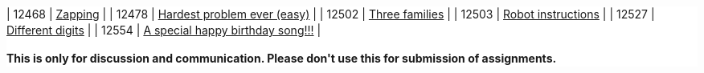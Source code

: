 | 12468 | [Zapping][uva12468] | 
| 12478 | [Hardest problem ever (easy)][uva12478] | 
| 12502 | [Three families][uva12502] | 
| 12503 | [Robot instructions][uva12503] | 
| 12527 | [Different digits][uva12527] | 
| 12554 | [A special happy birthday song!!!][uva12554] | 


**This is only for discussion and communication. Please don't use this for submission of assignments.**

[uva119]: /../../tree/master/uva/src/119-greedy-gift-givers
[uva272]: /../../tree/master/uva/src/272-tex-quotes
[uva290]: /../../tree/master/uva/src/290-palindroms-smordnilap
[uva294]: /../../tree/master/uva/src/294-divisors
[uva325]: /../../tree/master/uva/src/325-identifying-legal-pascal-real-constants
[uva336]: /../../tree/master/uva/src/336-a-node-too-far
[uva343]: /../../tree/master/uva/src/343-what-base-is-this
[uva355]: /../../tree/master/uva/src/355-the-bases-are-loaded
[uva374]: /../../tree/master/uva/src/374-big-mod
[uva389]: /../../tree/master/uva/src/389-basically-speaking
[uva401]: /../../tree/master/uva/src/401-palindromes
[uva417]: /../../tree/master/uva/src/417-word-index
[uva424]: /../../tree/master/uva/src/424-integer-inquiry
[uva444]: /../../tree/master/uva/src/444-encoder-and-decoder
[uva446]: /../../tree/master/uva/src/446-kibbles-n-bits-n-bits-n-bits
[uva458]: /../../tree/master/uva/src/458-the-decoder
[uva459]: /../../tree/master/uva/src/459-graph-connectivity
[uva465]: /../../tree/master/uva/src/465-overflow
[uva482]: /../../tree/master/uva/src/482-permutation-arrays
[uva483]: /../../tree/master/uva/src/483-word-scramble
[uva490]: /../../tree/master/uva/src/490-rotating-sentences
[uva492]: /../../tree/master/uva/src/492-pig-latin
[uva494]: /../../tree/master/uva/src/494-kindergarten-counting-game
[uva499]: /../../tree/master/uva/src/499-what's-the-frequency,-kenneth
[uva532]: /../../tree/master/uva/src/532-dungeon-master
[uva543]: /../../tree/master/uva/src/543-goldbach's-conjecture
[uva572]: /../../tree/master/uva/src/572-oil-deposits
[uva573]: /../../tree/master/uva/src/573-the-snail
[uva591]: /../../tree/master/uva/src/591-box-of-bricks
[uva621]: /../../tree/master/uva/src/621-secret-research
[uva623]: /../../tree/master/uva/src/623-500!
[uva661]: /../../tree/master/uva/src/661-blowing-fuses
[uva686]: /../../tree/master/uva/src/686-goldbach's-conjecture-(ii)
[uva713]: /../../tree/master/uva/src/713-adding-reversed-numbers
[uva725]: /../../tree/master/uva/src/725-division
[uva784]: /../../tree/master/uva/src/784-maze-exploration
[uva785]: /../../tree/master/uva/src/785-grid-colouring
[uva793]: /../../tree/master/uva/src/793-network-connections
[uva865]: /../../tree/master/uva/src/865-substitution-cypher
[uva902]: /../../tree/master/uva/src/902-password-search
[uva978]: /../../tree/master/uva/src/978-lemmings-battle!
[uva1124]: /../../tree/master/uva/src/1124-celebrity-jeopardy
[uva1197]: /../../tree/master/uva/src/1197-the-suspects
[uva1225]: /../../tree/master/uva/src/1225-digit-counting
[uva1230]: /../../tree/master/uva/src/1230-modex
[uva10004]: /../../tree/master/uva/src/10004-bicoloring
[uva10008]: /../../tree/master/uva/src/10008-what's-cryptanalysis
[uva10018]: /../../tree/master/uva/src/10018-reverse-and-add
[uva10019]: /../../tree/master/uva/src/10019-funny-encryption-method
[uva10034]: /../../tree/master/uva/src/10034-freckles
[uva10035]: /../../tree/master/uva/src/10035-primary-arithmetic
[uva10038]: /../../tree/master/uva/src/10038-jolly-jumpers
[uva10062]: /../../tree/master/uva/src/10062-tell-me-the-frequencies!
[uva10070]: /../../tree/master/uva/src/10070-leap-year-or-not-leap-year
[uva10114]: /../../tree/master/uva/src/10114-loansome-car-buyer
[uva10140]: /../../tree/master/uva/src/10140-prime-distance
[uva10220]: /../../tree/master/uva/src/10220-i-love-big-numbers!
[uva10222]: /../../tree/master/uva/src/10222-decode-the-mad-man
[uva10235]: /../../tree/master/uva/src/10235-simply-emirp
[uva10252]: /../../tree/master/uva/src/10252-common-permutation
[uva10260]: /../../tree/master/uva/src/10260-soundex
[uva10281]: /../../tree/master/uva/src/10281-average-speed
[uva10293]: /../../tree/master/uva/src/10293-word-length-and-frequency
[uva10324]: /../../tree/master/uva/src/10324-zeros-and-ones
[uva10338]: /../../tree/master/uva/src/10338-mischievous-children
[uva10346]: /../../tree/master/uva/src/10346-peter's-smokes
[uva10370]: /../../tree/master/uva/src/10370-above-average
[uva10374]: /../../tree/master/uva/src/10374-election
[uva10393]: /../../tree/master/uva/src/10393-the-one-handed-typist
[uva10420]: /../../tree/master/uva/src/10420-list-of-conquests
[uva10424]: /../../tree/master/uva/src/10424-love-calculator
[uva10473]: /../../tree/master/uva/src/10473-simple-base-conversion
[uva10474]: /../../tree/master/uva/src/10474-where-is-the-marble
[uva10523]: /../../tree/master/uva/src/10523-very-easy
[uva10524]: /../../tree/master/uva/src/10524-matrix-reloaded
[uva10551]: /../../tree/master/uva/src/10551-basic-remains
[uva10583]: /../../tree/master/uva/src/10583-ubiquitous-religions
[uva10591]: /../../tree/master/uva/src/10591-happy-number
[uva10608]: /../../tree/master/uva/src/10608-friends
[uva10611]: /../../tree/master/uva/src/10611-the-playboy-chimp
[uva10685]: /../../tree/master/uva/src/10685-nature
[uva10789]: /../../tree/master/uva/src/10789-prime-frequency
[uva10815]: /../../tree/master/uva/src/10815-andy's-first-dictionary
[uva10878]: /../../tree/master/uva/src/10878-decode-the-tape
[uva10892]: /../../tree/master/uva/src/10892-lcm-cardinality
[uva10919]: /../../tree/master/uva/src/10919-prerequisites
[uva10921]: /../../tree/master/uva/src/10921-find-the-telephone
[uva10929]: /../../tree/master/uva/src/10929-you-can-say-11
[uva10945]: /../../tree/master/uva/src/10945-mother-bear
[uva10963]: /../../tree/master/uva/src/10963-the-swallowing-ground
[uva11044]: /../../tree/master/uva/src/11044-searching-for-nessy
[uva11059]: /../../tree/master/uva/src/11059-maximum-product
[uva11062]: /../../tree/master/uva/src/11062-andy's-second-dictionary

[uva11080]: /../../tree/master/uva/src/11080-place-the-guards
[uva11136]: /../../tree/master/uva/src/11136-hoax-or-what
[uva11185]: /../../tree/master/uva/src/11185-ternary
[uva11192]: /../../tree/master/uva/src/11192-group-reverse
[uva11220]: /../../tree/master/uva/src/11220-decoding-the-message
[uva11278]: /../../tree/master/uva/src/11278-one-handed-typist
[uva11332]: /../../tree/master/uva/src/11332-summing-digits
[uva11340]: /../../tree/master/uva/src/11340-newspaper
[uva11364]: /../../tree/master/uva/src/11364-parking
[uva11388]: /../../tree/master/uva/src/11388-gcd-lcm
[uva11396]: /../../tree/master/uva/src/11396-claw-decomposition
[uva11417]: /../../tree/master/uva/src/11417-gcd
[uva11462]: /../../tree/master/uva/src/11462-age-sort
[uva11498]: /../../tree/master/uva/src/11498-division-of-nlogonia
[uva11530]: /../../tree/master/uva/src/11530-sms-typing
[uva11541]: /../../tree/master/uva/src/11541-decoding
[uva11559]: /../../tree/master/uva/src/11559-event-planning
[uva11577]: /../../tree/master/uva/src/11577-letter-frequency
[uva11586]: /../../tree/master/uva/src/11586-train-tracks
[uva11608]: /../../tree/master/uva/src/11608-no-problem!
[uva11631]: /../../tree/master/uva/src/11631-dark-roads
[uva11650]: /../../tree/master/uva/src/11650-mirror-clock
[uva11661]: /../../tree/master/uva/src/11661-burger-time
[uva11677]: /../../tree/master/uva/src/11677-alarm-clock
[uva11679]: /../../tree/master/uva/src/11679-sub-prime
[uva11710]: /../../tree/master/uva/src/11710-expensive-subway
[uva11713]: /../../tree/master/uva/src/11713-abstract-names
[uva11715]: /../../tree/master/uva/src/11715-car
[uva11716]: /../../tree/master/uva/src/11716-digital-fortress
[uva11723]: /../../tree/master/uva/src/11723-numbering-roads
[uva11747]: /../../tree/master/uva/src/11747-heavy-cycle-edges
[uva11764]: /../../tree/master/uva/src/11764-jumping-mario
[uva11799]: /../../tree/master/uva/src/11799-horror-dash
[uva11805]: /../../tree/master/uva/src/11805-bafana-bafana
[uva11827]: /../../tree/master/uva/src/11827-maximum-gcd
[uva11831]: /../../tree/master/uva/src/11831-sticker-collector-robot
[uva11849]: /../../tree/master/uva/src/11849-cd
[uva11850]: /../../tree/master/uva/src/11850-alaska
[uva11875]: /../../tree/master/uva/src/11875-brick-game
[uva11877]: /../../tree/master/uva/src/11877-the-coco-cola-store
[uva11879]: /../../tree/master/uva/src/11879-multiple-of-11
[uva11879]: /../../tree/master/uva/src/11879-multiple-of-17
[uva11942]: /../../tree/master/uva/src/11942-lumberjack-sequencing
[uva11946]: /../../tree/master/uva/src/11946-code-number
[uva11952]: /../../tree/master/uva/src/11952-arithmetic
[uva11965]: /../../tree/master/uva/src/11965-extra-spaces
[uva12015]: /../../tree/master/uva/src/12015-google-is-feeling-lucky
[uva12049]: /../../tree/master/uva/src/12049-just-prune-the-list
[uva12136]: /../../tree/master/uva/src/12136-schedule-of-a-married-man
[uva12149]: /../../tree/master/uva/src/12149-feynman
[uva12279]: /../../tree/master/uva/src/12279-emoogle-balance
[uva12342]: /../../tree/master/uva/src/12342-tax-calculator
[uva12468]: /../../tree/master/uva/src/12468-zapping
[uva12478]: /../../tree/master/uva/src/12478-hardest-problem-ever-(easy)
[uva12502]: /../../tree/master/uva/src/12502-three-families
[uva12503]: /../../tree/master/uva/src/12503-robot-instructions
[uva12527]: /../../tree/master/uva/src/12527-different-digits
[uva12554]: /../../tree/master/uva/src/12554-a-special-happy-birthday-song!!!